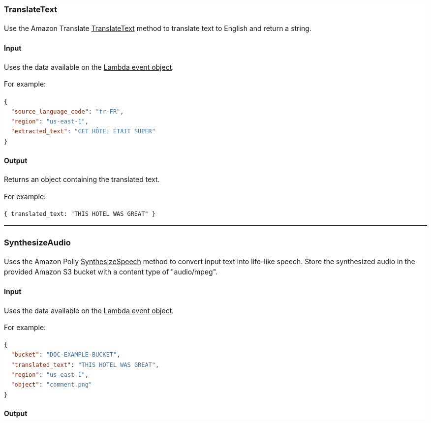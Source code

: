 
### TranslateText

Use the Amazon Translate [TranslateText](https://docs.aws.amazon.com/translate/latest/APIReference/API_TranslateText.html)
method to translate text to English and return a string.

#### **Input**

Uses the data available on the [Lambda event object](https://docs.aws.amazon.com/lambda/latest/dg/gettingstarted-concepts.html#gettingstarted-concepts-event).

For example:

```json
{
  "source_language_code": "fr-FR",
  "region": "us-east-1",
  "extracted_text": "CET HÔTEL ÉTAIT SUPER"
}
```

#### **Output**

Returns an object containing the translated text.

For example:

```
{ translated_text: "THIS HOTEL WAS GREAT" }
```

---

### SynthesizeAudio

Uses the Amazon Polly [SynthesizeSpeech](https://docs.aws.amazon.com/polly/latest/dg/API_SynthesizeSpeech.html) method to convert input text into life-like speech. Store the synthesized audio in the provided Amazon S3 bucket with a content type of "audio/mpeg".

#### **Input**

Uses the data available on the [Lambda event object](https://docs.aws.amazon.com/lambda/latest/dg/gettingstarted-concepts.html#gettingstarted-concepts-event).

For example:

```json
{
  "bucket": "DOC-EXAMPLE-BUCKET",
  "translated_text": "THIS HOTEL WAS GREAT",
  "region": "us-east-1",
  "object": "comment.png"
}
```

#### **Output**
